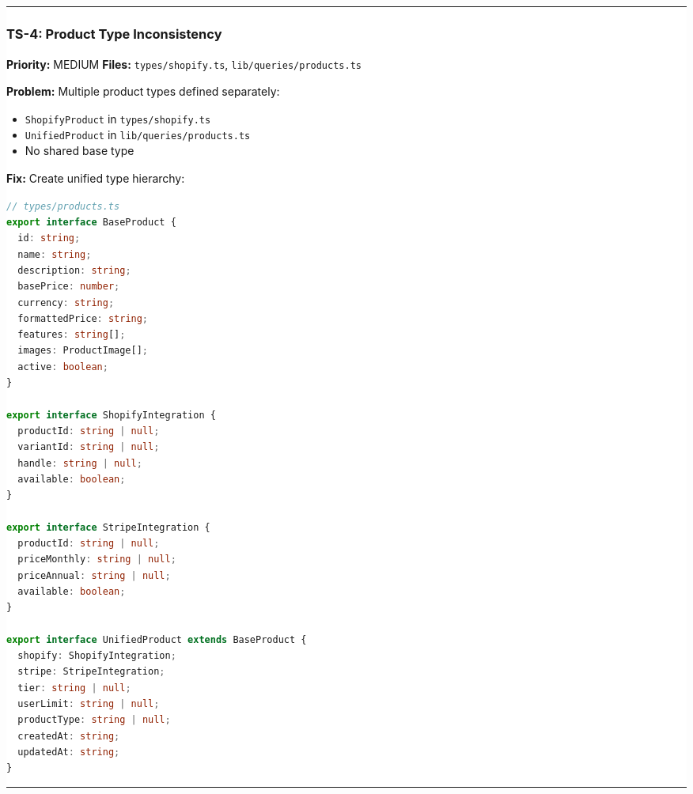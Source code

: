 
---

### **TS-4: Product Type Inconsistency**

**Priority:** MEDIUM
**Files:** `types/shopify.ts`, `lib/queries/products.ts`

**Problem:**
Multiple product types defined separately:
- `ShopifyProduct` in `types/shopify.ts`
- `UnifiedProduct` in `lib/queries/products.ts`
- No shared base type

**Fix:**
Create unified type hierarchy:

```typescript
// types/products.ts
export interface BaseProduct {
  id: string;
  name: string;
  description: string;
  basePrice: number;
  currency: string;
  formattedPrice: string;
  features: string[];
  images: ProductImage[];
  active: boolean;
}

export interface ShopifyIntegration {
  productId: string | null;
  variantId: string | null;
  handle: string | null;
  available: boolean;
}

export interface StripeIntegration {
  productId: string | null;
  priceMonthly: string | null;
  priceAnnual: string | null;
  available: boolean;
}

export interface UnifiedProduct extends BaseProduct {
  shopify: ShopifyIntegration;
  stripe: StripeIntegration;
  tier: string | null;
  userLimit: string | null;
  productType: string | null;
  createdAt: string;
  updatedAt: string;
}
```

---
